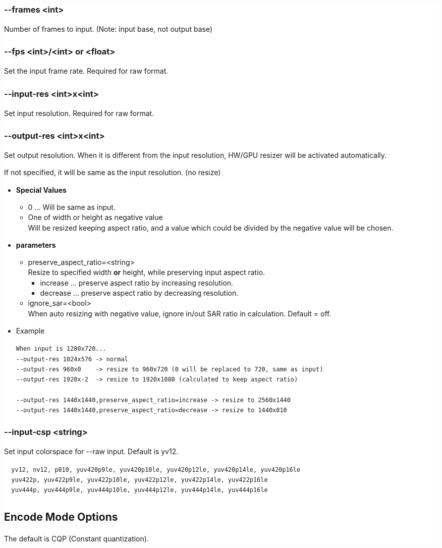 ### --frames &lt;int&gt;
Number of frames to input. (Note: input base, not output base)

### --fps &lt;int&gt;/&lt;int&gt; or &lt;float&gt;
Set the input frame rate. Required for raw format.

### --input-res &lt;int&gt;x&lt;int&gt;
Set input resolution. Required for raw format.

### --output-res &lt;int&gt;x&lt;int&gt;
Set output resolution. When it is different from the input resolution, HW/GPU resizer will be activated automatically.

If not specified, it will be same as the input resolution. (no resize)  

- **Special Values**
  - 0 ... Will be same as input.
  - One of width or height as negative value    
    Will be resized keeping aspect ratio, and a value which could be divided by the negative value will be chosen.

- **parameters**
  - preserve_aspect_ratio=&lt;string&gt;  
    Resize to specified width **or** height, while preserving input aspect ratio.
    - increase ... preserve aspect ratio by increasing resolution.
    - decrease ... preserve aspect ratio by decreasing resolution.
  - ignore_sar=&lt;bool&gt;  
    When auto resizing with negative value, ignore in/out SAR ratio in calculation. Default = off.

- Example
  ```
  When input is 1280x720...
  --output-res 1024x576 -> normal
  --output-res 960x0    -> resize to 960x720 (0 will be replaced to 720, same as input)
  --output-res 1920x-2  -> resize to 1920x1080 (calculated to keep aspect ratio)
  
  --output-res 1440x1440,preserve_aspect_ratio=increase -> resize to 2560x1440
  --output-res 1440x1440,preserve_aspect_ratio=decrease -> resize to 1440x810
  ```

### --input-csp &lt;string&gt;
Set input colorspace for --raw input. Default is yv12.
```
  yv12, nv12, p010, yuv420p9le, yuv420p10le, yuv420p12le, yuv420p14le, yuv420p16le
  yuv422p, yuv422p9le, yuv422p10le, yuv422p12le, yuv422p14le, yuv422p16le
  yuv444p, yuv444p9le, yuv444p10le, yuv444p12le, yuv444p14le, yuv444p16le
```


## Encode Mode Options

The default is CQP (Constant quantization).
